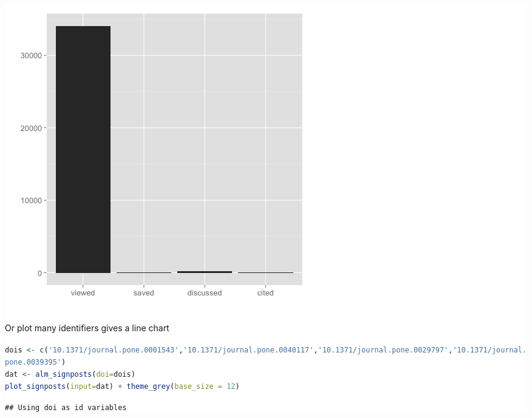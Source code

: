 ![plot of chunk unnamed-chunk-16](figure/unnamed-chunk-16-1.png) 

Or plot many identifiers gives a line chart


```r
dois <- c('10.1371/journal.pone.0001543','10.1371/journal.pone.0040117','10.1371/journal.pone.0029797','10.1371/journal.pone.0039395')
dat <- alm_signposts(doi=dois)
plot_signposts(input=dat) + theme_grey(base_size = 12)
```

```
## Using doi as id variables
```
